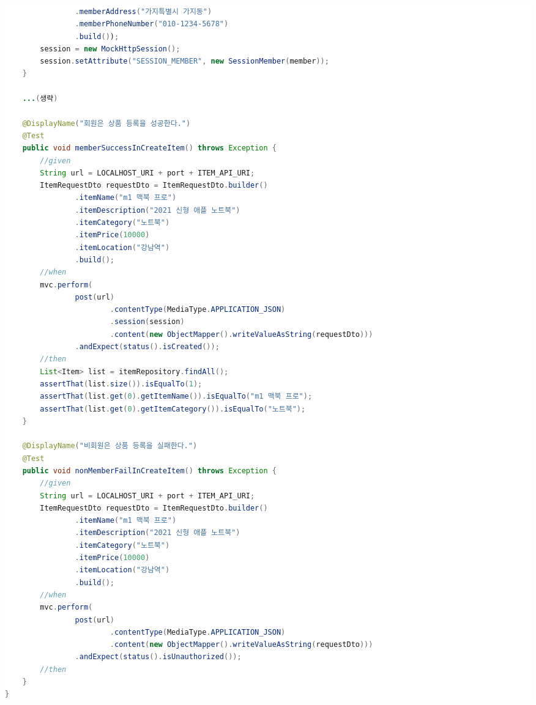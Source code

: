 ```java
                .memberAddress("가지특별시 가지동")
                .memberPhoneNumber("010-1234-5678")
                .build());
        session = new MockHttpSession();
        session.setAttribute("SESSION_MEMBER", new SessionMember(member));
    }

    ...(생략)

    @DisplayName("회원은 상품 등록을 성공한다.")
    @Test
    public void memberSuccessInCreateItem() throws Exception {
        //given
        String url = LOCALHOST_URI + port + ITEM_API_URI;
        ItemRequestDto requestDto = ItemRequestDto.builder()
                .itemName("m1 맥북 프로")
                .itemDescription("2021 신형 애플 노트북")
                .itemCategory("노트북")
                .itemPrice(10000)
                .itemLocation("강남역")
                .build();
        //when
        mvc.perform(
                post(url)
                        .contentType(MediaType.APPLICATION_JSON)
                        .session(session)
                        .content(new ObjectMapper().writeValueAsString(requestDto)))
                .andExpect(status().isCreated());
        //then
        List<Item> list = itemRepository.findAll();
        assertThat(list.size()).isEqualTo(1);
        assertThat(list.get(0).getItemName()).isEqualTo("m1 맥북 프로");
        assertThat(list.get(0).getItemCategory()).isEqualTo("노트북");
    }

    @DisplayName("비회원은 상품 등록을 실패한다.")
    @Test
    public void nonMemberFailInCreateItem() throws Exception {
        //given
        String url = LOCALHOST_URI + port + ITEM_API_URI;
        ItemRequestDto requestDto = ItemRequestDto.builder()
                .itemName("m1 맥북 프로")
                .itemDescription("2021 신형 애플 노트북")
                .itemCategory("노트북")
                .itemPrice(10000)
                .itemLocation("강남역")
                .build();
        //when
        mvc.perform(
                post(url)
                        .contentType(MediaType.APPLICATION_JSON)
                        .content(new ObjectMapper().writeValueAsString(requestDto)))
                .andExpect(status().isUnauthorized());
        //then
    }
}
```
